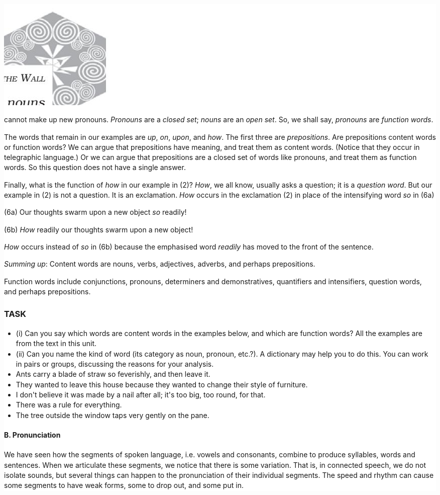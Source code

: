 ![](_page_11_Picture_1.jpeg)

cannot make up new pronouns. *Pronouns* are a *closed set*; *nouns* are an *open set*. So, we shall say, *pronouns* are *function words*.

The words that remain in our examples are *up*, *on*, *upon*, and *how*. The first three are *prepositions*. Are prepositions content words or function words? We can argue that prepositions have meaning, and treat them as content words. (Notice that they occur in telegraphic language.) Or we can argue that prepositions are a closed set of words like pronouns, and treat them as function words. So this question does not have a single answer.

Finally, what is the function of *how* in our example in (2)? *How*, we all know, usually asks a question; it is a *question word*. But our example in (2) is not a question. It is an exclamation. *How* occurs in the exclamation (2) in place of the intensifying word *so* in (6a)

(6a) Our thoughts swarm upon a new object *so* readily!

(6b) *How* readily our thoughts swarm upon a new object!

*How* occurs instead of *so* in (6b) because the emphasised word *readily* has moved to the front of the sentence.

*Summing up*: Content words are nouns, verbs, adjectives, adverbs, and perhaps prepositions.

Function words include conjunctions, pronouns, determiners and demonstratives, quantifiers and intensifiers, question words, and perhaps prepositions.

### TASK

- (i) Can you say which words are content words in the examples below, and which are function words? All the examples are from the text in this unit.
- (ii) Can you name the kind of word (its category as noun, pronoun, etc.?). A dictionary may help you to do this. You can work in pairs or groups, discussing the reasons for your analysis.
- Ants carry a blade of straw so feverishly, and then leave it.
- They wanted to leave this house because they wanted to change their style of furniture.
- I don't believe it was made by a nail after all; it's too big, too round, for that.
- There was a rule for everything.
- The tree outside the window taps very gently on the pane.

#### B. Pronunciation

We have seen how the segments of spoken language, i.e. vowels and consonants, combine to produce syllables, words and sentences. When we articulate these segments, we notice that there is some variation. That is, in connected speech, we do not isolate sounds, but several things can happen to the pronunciation of their individual segments. The speed and rhythm can cause some segments to have weak forms, some to drop out, and some put in.
